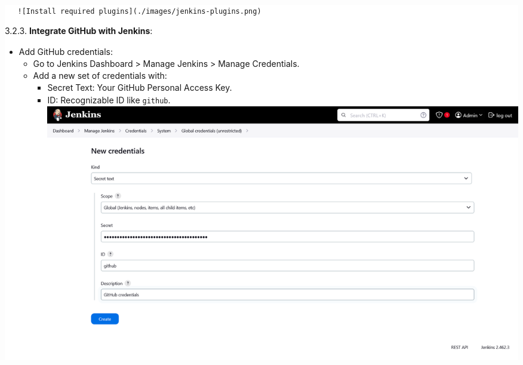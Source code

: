        ![Install required plugins](./images/jenkins-plugins.png)
3.2.3. **Integrate GitHub with Jenkins**:
   - Add GitHub credentials:
     - Go to Jenkins Dashboard > Manage Jenkins > Manage Credentials.
     - Add a new set of credentials with:
         - Secret Text: Your GitHub Personal Access Key.
         - ID: Recognizable ID like `github`.\
           ![GitHub credentials](./images/github.png)
